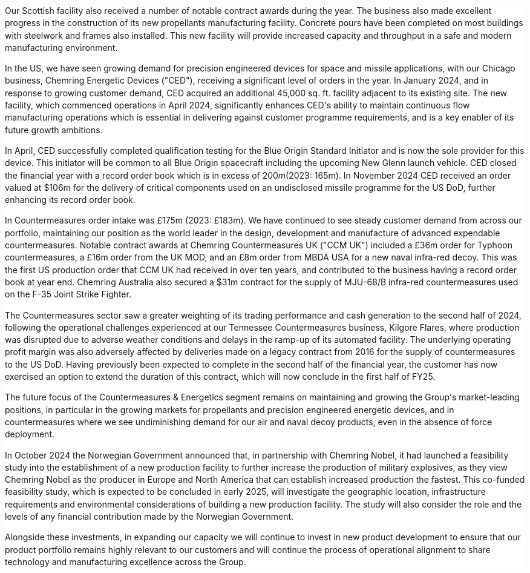 Our Scottish facility also received a number of notable contract awards during the year. The business also made excellent progress in the construction of its new propellants manufacturing facility. Concrete pours have been completed on most buildings with steelwork and frames also installed. This new facility will provide increased capacity and throughput in a safe and modern manufacturing environment.

In the US, we have seen growing demand for precision engineered devices for space and missile applications, with our Chicago business, Chemring Energetic Devices ("CED"), receiving a significant level of orders in the year. In January 2024, and in response to growing customer demand, CED acquired an additional 45,000 sq. ft. facility adjacent to its existing site. The new facility, which commenced operations in April 2024, significantly enhances CED's ability to maintain continuous flow manufacturing operations which is essential in delivering against customer programme requirements, and is a key enabler of its future growth ambitions.

In April, CED successfully completed qualification testing for the Blue Origin Standard Initiator and is now the sole provider for this device. This initiator will be common to all Blue Origin spacecraft including the upcoming New Glenn launch vehicle. CED closed the financial year with a record order book which is in excess of  $200m (2023:$ 165m). In November 2024 CED received an order valued at $106m for the delivery of critical components used on an undisclosed missile programme for the US DoD, further enhancing its record order book.

In Countermeasures order intake was £175m (2023: £183m). We have continued to see steady customer demand from across our portfolio, maintaining our position as the world leader in the design, development and manufacture of advanced expendable countermeasures. Notable contract awards at Chemring Countermeasures UK ("CCM UK") included a £36m order for Typhoon countermeasures, a £16m order from the UK MOD, and an £8m order from MBDA USA for a new naval infra-red decoy. This was the first US production order that CCM UK had received in over ten years, and contributed to the business having a record order book at year end. Chemring Australia also secured a $31m contract for the supply of MJU-68/B infra-red countermeasures used on the F-35 Joint Strike Fighter.

The Countermeasures sector saw a greater weighting of its trading performance and cash generation to the second half of 2024, following the operational challenges experienced at our Tennessee Countermeasures business, Kilgore Flares, where production was disrupted due to adverse weather conditions and delays in the ramp-up of its automated facility. The underlying operating profit margin was also adversely affected by deliveries made on a legacy contract from 2016 for the supply of countermeasures to the US DoD. Having previously been expected to complete in the second half of the financial year, the customer has now exercised an option to extend the duration of this contract, which will now conclude in the first half of FY25.

The future focus of the Countermeasures & Energetics segment remains on maintaining and growing the Group's market-leading positions, in particular in the growing markets for propellants and precision engineered energetic devices, and in countermeasures where we see undiminishing demand for our air and naval decoy products, even in the absence of force deployment.

In October 2024 the Norwegian Government announced that, in partnership with Chemring Nobel, it had launched a feasibility study into the establishment of a new production facility to further increase the production of military explosives, as they view Chemring Nobel as the producer in Europe and North America that can establish increased production the fastest. This co-funded feasibility study, which is expected to be concluded in early 2025, will investigate the geographic location, infrastructure requirements and environmental considerations of building a new production facility. The study will also consider the role and the levels of any financial contribution made by the Norwegian Government.

Alongside these investments, in expanding our capacity we will continue to invest in new product development to ensure that our product portfolio remains highly relevant to our customers and will continue the process of operational alignment to share technology and manufacturing excellence across the Group.
